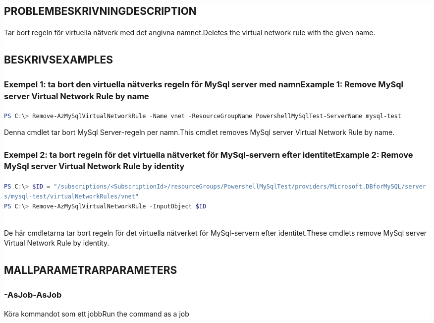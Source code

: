 ## <span data-ttu-id="75d53-107">PROBLEMBESKRIVNING</span><span class="sxs-lookup"><span data-stu-id="75d53-107">DESCRIPTION</span></span>
<span data-ttu-id="75d53-108">Tar bort regeln för virtuella nätverk med det angivna namnet.</span><span class="sxs-lookup"><span data-stu-id="75d53-108">Deletes the virtual network rule with the given name.</span></span>

## <span data-ttu-id="75d53-109">BESKRIVS</span><span class="sxs-lookup"><span data-stu-id="75d53-109">EXAMPLES</span></span>

### <span data-ttu-id="75d53-110">Exempel 1: ta bort den virtuella nätverks regeln för MySql server med namn</span><span class="sxs-lookup"><span data-stu-id="75d53-110">Example 1: Remove MySql server Virtual Network Rule by name</span></span>
```powershell
PS C:\> Remove-AzMySqlVirtualNetworkRule -Name vnet -ResourceGroupName PowershellMySqlTest-ServerName mysql-test

```

<span data-ttu-id="75d53-111">Denna cmdlet tar bort MySql Server-regeln per namn.</span><span class="sxs-lookup"><span data-stu-id="75d53-111">This cmdlet removes MySql server Virtual Network Rule by name.</span></span>

### <span data-ttu-id="75d53-112">Exempel 2: ta bort regeln för det virtuella nätverket för MySql-servern efter identitet</span><span class="sxs-lookup"><span data-stu-id="75d53-112">Example 2: Remove MySql server Virtual Network Rule by identity</span></span>
```powershell
PS C:\> $ID = "/subscriptions/<SubscriptionId>/resourceGroups/PowershellMySqlTest/providers/Microsoft.DBforMySQL/servers/mysql-test/virtualNetworkRules/vnet"
PS C:\> Remove-AzMySqlVirtualNetworkRule -InputObject $ID
 
```

<span data-ttu-id="75d53-113">De här cmdletarna tar bort regeln för det virtuella nätverket för MySql-servern efter identitet.</span><span class="sxs-lookup"><span data-stu-id="75d53-113">These cmdlets remove MySql server Virtual Network Rule by identity.</span></span>

## <span data-ttu-id="75d53-114">MALLPARAMETRAR</span><span class="sxs-lookup"><span data-stu-id="75d53-114">PARAMETERS</span></span>

### <span data-ttu-id="75d53-115">-AsJob</span><span class="sxs-lookup"><span data-stu-id="75d53-115">-AsJob</span></span>
<span data-ttu-id="75d53-116">Köra kommandot som ett jobb</span><span class="sxs-lookup"><span data-stu-id="75d53-116">Run the command as a job</span></span>

